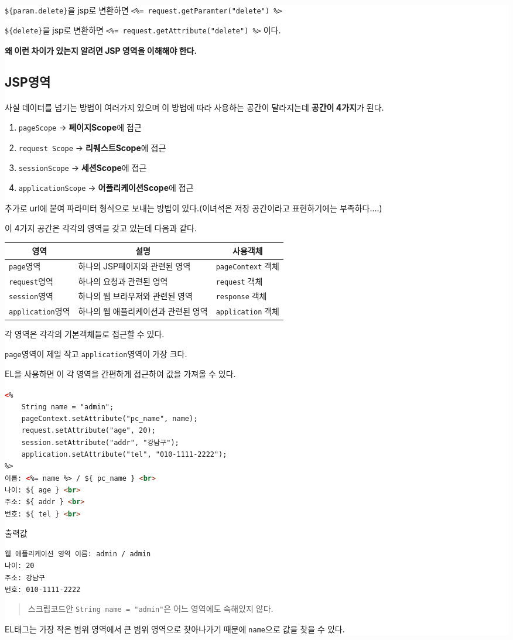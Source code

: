 
`${param.delete}`을 jsp로 변환하면 `<%= request.getParamter("delete") %>`   

`${delete}`을 jsp로 변환하면 `<%= request.getAttribute("delete") %>` 이다.  

**왜 이런 차이가 있는지 알려면 JSP 영역을 이해해야 한다.**  

## JSP영역

사실 데이터를 넘기는 방법이 여러가지 있으며 이 방법에 따라 사용하는 공간이 달라지는데 **공간이 4가지**가 된다.  

1. `pageScope` → **페이지Scope**에 접근

2. `request Scope` → **리퀘스트Scope**에 접근

3. `sessionScope` → **세션Scope**에 접근

4. `applicationScope` → **어플리케이션Scope**에 접근

추가로 url에 붙여 파라미터 형식으로 보내는 방법이 있다.(이녀석은 저장 공간이라고 표현하기에는 부족하다....)

이 4가지 공간은 각각의 영역을 갖고 있는데 다음과 같다.  

|영역|설명|사용객체
|--|--|--|
`page`영역 | 하나의 JSP페이지와 관련된 영역 | `pageContext` 객체
`request`영역 | 하나의 요청과 관련된 영역 | `request` 객체
`session`영역 | 하나의 웹 브라우저와 관련된 영역 | `response` 객체
`application`영역 | 하나의 웹 애플리케이션과 관련된 영역 | `application` 객체

각 영역은 각각의 기본객체들로 접근할 수 있다.

`page`영역이 제일 작고 `application`영역이 가장 크다. 

EL을 사용하면 이 각 영역을 간편하게 접근하여 값을 가져올 수 있다.  
```html
<%
	String name = "admin";
	pageContext.setAttribute("pc_name", name);
	request.setAttribute("age", 20);
	session.setAttribute("addr", "강남구");
	application.setAttribute("tel", "010-1111-2222");
%>
이름: <%= name %> / ${ pc_name } <br>
나이: ${ age } <br>
주소: ${ addr } <br>
번호: ${ tel } <br>
```
출력값
```
웹 애플리케이션 영역 이름: admin / admin 
나이: 20 
주소: 강남구 
번호: 010-1111-2222 
```
> 스크립코드안 `String name = "admin"`은 어느 영역에도 속해있지 않다.  

EL태그는 가장 작은 범위 영역에서 큰 범위 영역으로 찾아나가기 때문에 `name`으로 값을 찾을 수 있다.  

